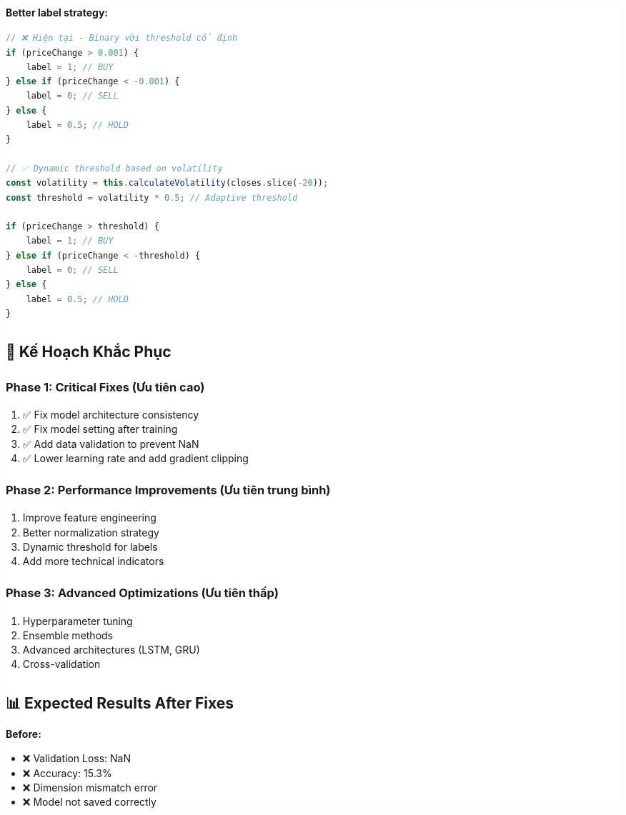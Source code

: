 **Better label strategy:**
```typescript
// ❌ Hiện tại - Binary với threshold cố định
if (priceChange > 0.001) {
    label = 1; // BUY
} else if (priceChange < -0.001) {
    label = 0; // SELL
} else {
    label = 0.5; // HOLD
}

// ✅ Dynamic threshold based on volatility
const volatility = this.calculateVolatility(closes.slice(-20));
const threshold = volatility * 0.5; // Adaptive threshold

if (priceChange > threshold) {
    label = 1; // BUY
} else if (priceChange < -threshold) {
    label = 0; // SELL
} else {
    label = 0.5; // HOLD
}
```

## 🚀 Kế Hoạch Khắc Phục

### Phase 1: Critical Fixes (Ưu tiên cao)
1. ✅ Fix model architecture consistency
2. ✅ Fix model setting after training
3. ✅ Add data validation to prevent NaN
4. ✅ Lower learning rate and add gradient clipping

### Phase 2: Performance Improvements (Ưu tiên trung bình)
1. Improve feature engineering
2. Better normalization strategy
3. Dynamic threshold for labels
4. Add more technical indicators

### Phase 3: Advanced Optimizations (Ưu tiên thấp)
1. Hyperparameter tuning
2. Ensemble methods
3. Advanced architectures (LSTM, GRU)
4. Cross-validation

## 📊 Expected Results After Fixes

**Before:**
- ❌ Validation Loss: NaN
- ❌ Accuracy: 15.3%
- ❌ Dimension mismatch error
- ❌ Model not saved correctly

